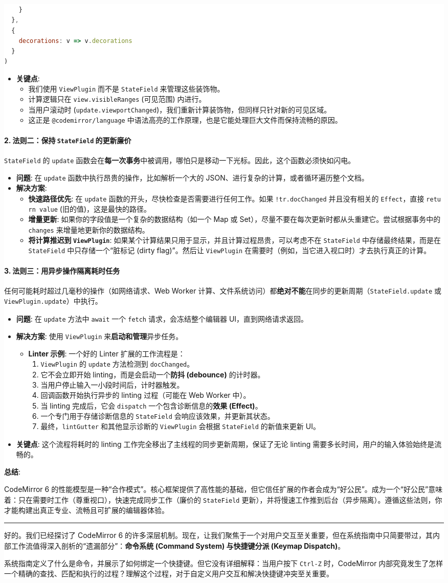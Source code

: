   ```javascript
      }
    },
    {
      decorations: v => v.decorations
    }
  )
  ```

- **关键点**:
  - 我们使用 `ViewPlugin` 而不是 `StateField` 来管理这些装饰物。
  - 计算逻辑只在 `view.visibleRanges` (可见范围) 内进行。
  - 当用户滚动时 (`update.viewportChanged`)，我们重新计算装饰物，但同样只针对新的可见区域。
  - 这正是 `@codemirror/language` 中语法高亮的工作原理，也是它能处理巨大文件而保持流畅的原因。

#### 2. 法则二：保持 `StateField` 的更新廉价

`StateField` 的 `update` 函数会在**每一次事务**中被调用，哪怕只是移动一下光标。因此，这个函数必须快如闪电。

- **问题**: 在 `update` 函数中执行昂贵的操作，比如解析一个大的 JSON、进行复杂的计算，或者循环遍历整个文档。
- **解决方案**:
  - **快速路径优先**: 在 `update` 函数的开头，尽快检查是否需要进行任何工作。如果 `!tr.docChanged` 并且没有相关的 `Effect`，直接 `return value` (旧的值)，这是最快的路径。
  - **增量更新**: 如果你的字段值是一个复杂的数据结构（如一个 Map 或 Set），尽量不要在每次更新时都从头重建它。尝试根据事务中的 `changes` 来增量地更新你的数据结构。
  - **将计算推迟到 `ViewPlugin`**: 如果某个计算结果只用于显示，并且计算过程昂贵，可以考虑不在 `StateField` 中存储最终结果，而是在 `StateField` 中只存储一个“脏标记 (dirty flag)”。然后让 `ViewPlugin` 在需要时（例如，当它进入视口时）才去执行真正的计算。

#### 3. 法则三：用异步操作隔离耗时任务

任何可能耗时超过几毫秒的操作（如网络请求、Web Worker 计算、文件系统访问）都**绝对不能**在同步的更新周期（`StateField.update` 或 `ViewPlugin.update`）中执行。

- **问题**: 在 `update` 方法中 `await` 一个 `fetch` 请求，会冻结整个编辑器 UI，直到网络请求返回。
- **解决方案**: 使用 `ViewPlugin` 来**启动和管理**异步任务。

  - **Linter 示例**: 一个好的 Linter 扩展的工作流程是：
    1.  `ViewPlugin` 的 `update` 方法检测到 `docChanged`。
    2.  它不会立即开始 linting，而是会启动一个**防抖 (debounce)** 的计时器。
    3.  当用户停止输入一小段时间后，计时器触发。
    4.  回调函数开始执行异步的 linting 过程（可能在 Web Worker 中）。
    5.  当 linting 完成后，它会 `dispatch` 一个包含诊断信息的**效果 (Effect)**。
    6.  一个专门用于存储诊断信息的 `StateField` 会响应该效果，并更新其状态。
    7.  最终，`lintGutter` 和其他显示诊断的 `ViewPlugin` 会根据 `StateField` 的新值来更新 UI。

- **关键点**: 这个流程将耗时的 linting 工作完全移出了主线程的同步更新周期，保证了无论 linting 需要多长时间，用户的输入体验始终是流畅的。

**总结**:

CodeMirror 6 的性能模型是一种“合作模式”。核心框架提供了高性能的基础，但它信任扩展的作者会成为“好公民”。成为一个“好公民”意味着：只在需要时工作（尊重视口），快速完成同步工作（廉价的 `StateField` 更新），并将慢速工作推到后台（异步隔离）。遵循这些法则，你才能构建出真正专业、流畅且可扩展的编辑器体验。

---

好的。我们已经探讨了 CodeMirror 6 的许多深层机制。现在，让我们聚焦于一个对用户交互至关重要，但在系统指南中只简要带过，其内部工作流值得深入剖析的“遗漏部分”：**命令系统 (Command System) 与快捷键分派 (Keymap Dispatch)**。

系统指南定义了什么是命令，并展示了如何绑定一个快捷键。但它没有详细解释：当用户按下 `Ctrl-Z` 时，CodeMirror 内部究竟发生了怎样一个精确的查找、匹配和执行的过程？理解这个过程，对于自定义用户交互和解决快捷键冲突至关重要。
